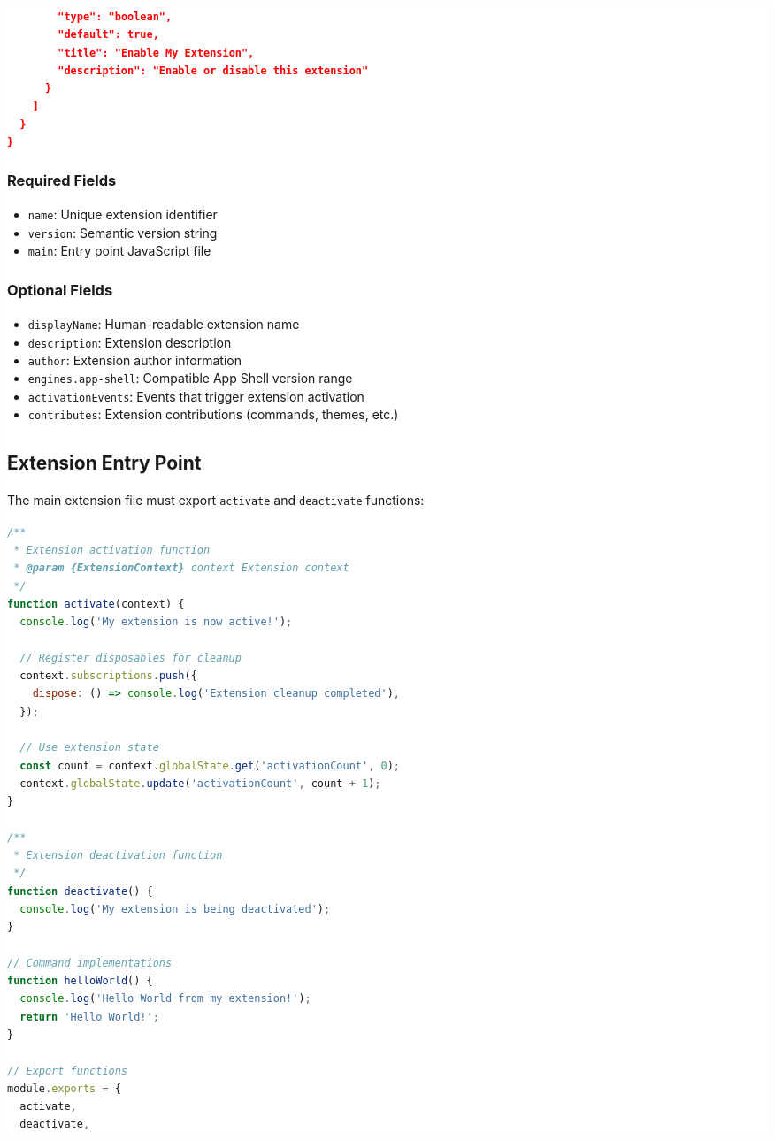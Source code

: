 ```json
        "type": "boolean",
        "default": true,
        "title": "Enable My Extension",
        "description": "Enable or disable this extension"
      }
    ]
  }
}
```

### Required Fields

- `name`: Unique extension identifier
- `version`: Semantic version string
- `main`: Entry point JavaScript file

### Optional Fields

- `displayName`: Human-readable extension name
- `description`: Extension description
- `author`: Extension author information
- `engines.app-shell`: Compatible App Shell version range
- `activationEvents`: Events that trigger extension activation
- `contributes`: Extension contributions (commands, themes, etc.)

## Extension Entry Point

The main extension file must export `activate` and `deactivate` functions:

```javascript
/**
 * Extension activation function
 * @param {ExtensionContext} context Extension context
 */
function activate(context) {
  console.log('My extension is now active!');

  // Register disposables for cleanup
  context.subscriptions.push({
    dispose: () => console.log('Extension cleanup completed'),
  });

  // Use extension state
  const count = context.globalState.get('activationCount', 0);
  context.globalState.update('activationCount', count + 1);
}

/**
 * Extension deactivation function
 */
function deactivate() {
  console.log('My extension is being deactivated');
}

// Command implementations
function helloWorld() {
  console.log('Hello World from my extension!');
  return 'Hello World!';
}

// Export functions
module.exports = {
  activate,
  deactivate,
```